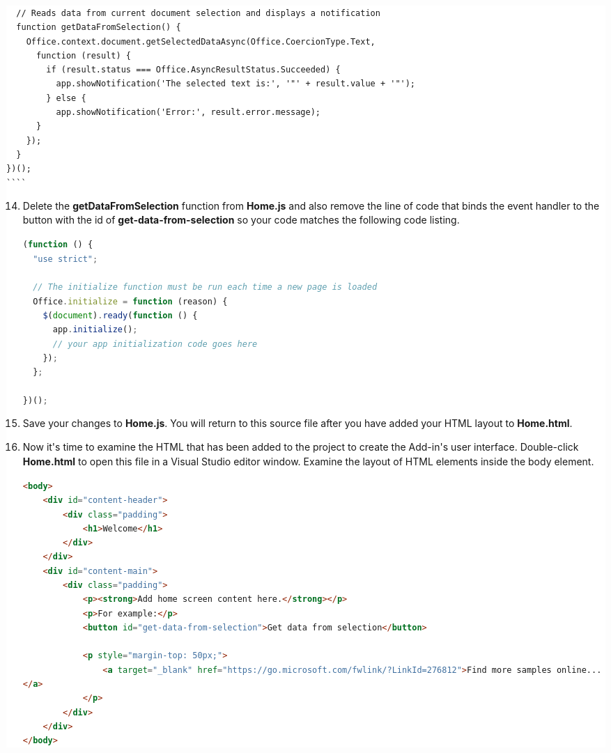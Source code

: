 	  // Reads data from current document selection and displays a notification
	  function getDataFromSelection() {
	    Office.context.document.getSelectedDataAsync(Office.CoercionType.Text,
	      function (result) {
	        if (result.status === Office.AsyncResultStatus.Succeeded) {
	          app.showNotification('The selected text is:', '"' + result.value + '"');
	        } else {
	          app.showNotification('Error:', result.error.message);
	      }
		});
	  }
	})();
	````

14. Delete the **getDataFromSelection** function from **Home.js** and also remove the line of code that binds the event handler to the button with the id of **get-data-from-selection** so your code matches the following code listing.

	````javascript
	(function () {
	  "use strict";

	  // The initialize function must be run each time a new page is loaded
	  Office.initialize = function (reason) {
	    $(document).ready(function () {
	      app.initialize();
	      // your app initialization code goes here
	    });
	  };

	})(); 
	````

15. Save your changes to **Home.js**. You will return to this source file after you have added your HTML layout to **Home.html**.
16. Now it's time to examine the HTML that has been added to the project to create the Add-in's user interface. Double-click **Home.html** to open this file in a Visual Studio editor window. Examine the layout of HTML elements inside the body element. 

	````html
	<body>
		<div id="content-header">
			<div class="padding">
				<h1>Welcome</h1>
			</div>
		</div>
		<div id="content-main">
			<div class="padding">
				<p><strong>Add home screen content here.</strong></p>
				<p>For example:</p>
				<button id="get-data-from-selection">Get data from selection</button>

				<p style="margin-top: 50px;">
					<a target="_blank" href="https://go.microsoft.com/fwlink/?LinkId=276812">Find more samples online...</a>
				</p>
			</div>
		</div>
	</body>
	````
